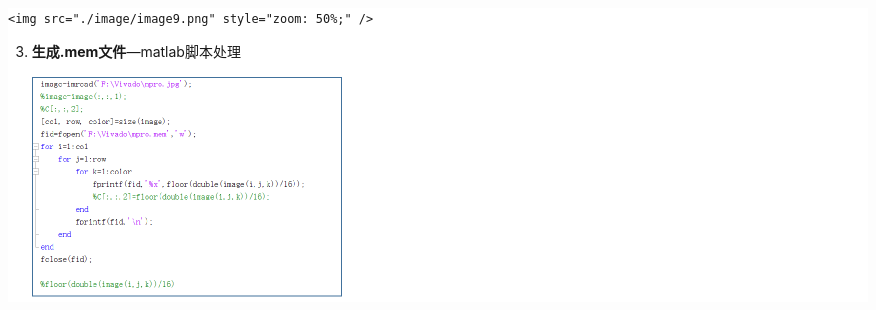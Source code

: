     <img src="./image/image9.png" style="zoom: 50%;" /> 

3. **生成.mem文件**—matlab脚本处理

   <img src="./image/image10.png" style="zoom: 50%;" /> 
